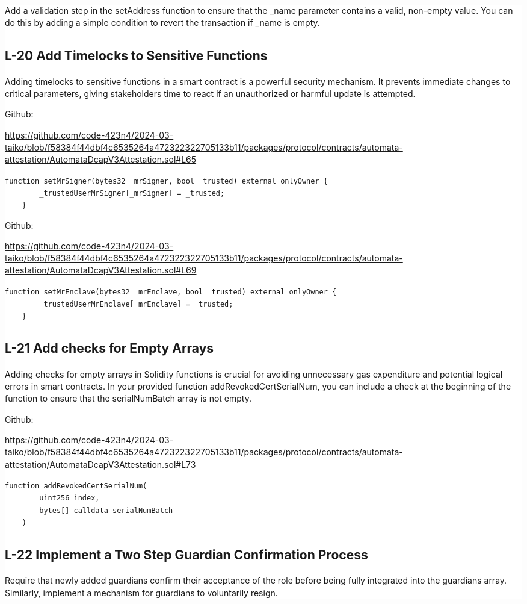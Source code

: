 Add a validation step in the setAddress function to ensure that the _name parameter contains a valid, non-empty value. You can do this by adding a simple condition to revert the transaction if _name is empty.


## L-20 Add Timelocks to Sensitive Functions

Adding timelocks to sensitive functions in a smart contract is a powerful security mechanism. It prevents immediate changes to critical parameters, giving stakeholders time to react if an unauthorized or harmful update is attempted.

Github:

https://github.com/code-423n4/2024-03-taiko/blob/f58384f44dbf4c6535264a472322322705133b11/packages/protocol/contracts/automata-attestation/AutomataDcapV3Attestation.sol#L65

```solidity
function setMrSigner(bytes32 _mrSigner, bool _trusted) external onlyOwner {
        _trustedUserMrSigner[_mrSigner] = _trusted;
    }
```

Github:

https://github.com/code-423n4/2024-03-taiko/blob/f58384f44dbf4c6535264a472322322705133b11/packages/protocol/contracts/automata-attestation/AutomataDcapV3Attestation.sol#L69

```solidity
function setMrEnclave(bytes32 _mrEnclave, bool _trusted) external onlyOwner {
        _trustedUserMrEnclave[_mrEnclave] = _trusted;
    }
```


## L-21 Add checks for Empty Arrays

Adding checks for empty arrays in Solidity functions is crucial for avoiding unnecessary gas expenditure and potential logical errors in smart contracts. In your provided function addRevokedCertSerialNum, you can include a check at the beginning of the function to ensure that the serialNumBatch array is not empty.

Github:

https://github.com/code-423n4/2024-03-taiko/blob/f58384f44dbf4c6535264a472322322705133b11/packages/protocol/contracts/automata-attestation/AutomataDcapV3Attestation.sol#L73

```solidity
function addRevokedCertSerialNum(
        uint256 index,
        bytes[] calldata serialNumBatch
    )
```

## L-22 Implement a Two Step Guardian Confirmation Process

Require that newly added guardians confirm their acceptance of the role before being fully integrated into the guardians array. Similarly, implement a mechanism for guardians to voluntarily resign.
